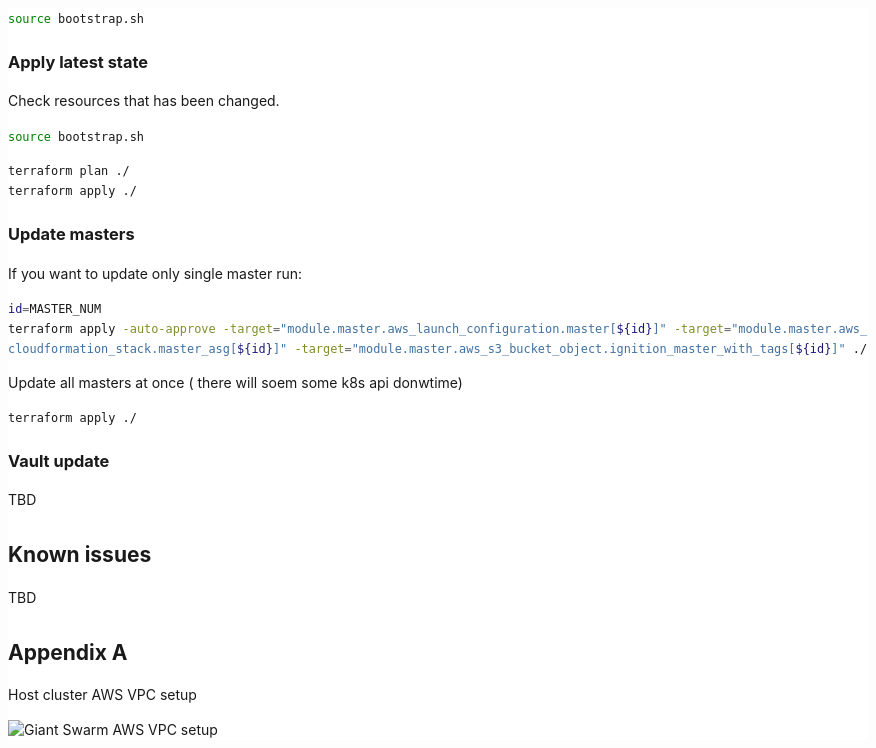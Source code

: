 ```bash
source bootstrap.sh
```

### Apply latest state

Check resources that has been changed.

```bash
source bootstrap.sh
```

```bash
terraform plan ./
terraform apply ./
```

### Update masters

If you want to update only single master run:

```bash
id=MASTER_NUM
terraform apply -auto-approve -target="module.master.aws_launch_configuration.master[${id}]" -target="module.master.aws_cloudformation_stack.master_asg[${id}]" -target="module.master.aws_s3_bucket_object.ignition_master_with_tags[${id}]" ./
```

Update all masters at once ( there will soem some k8s api donwtime)

```bash
terraform apply ./
```

### Vault update

TBD

## Known issues

TBD

## Appendix A

Host cluster AWS VPC setup

![Giant Swarm AWS VPC setup](https://github.com/giantswarm/giantnetes-terraform/blob/master/docs/media/aws-vpc-setup.png?raw=true)

